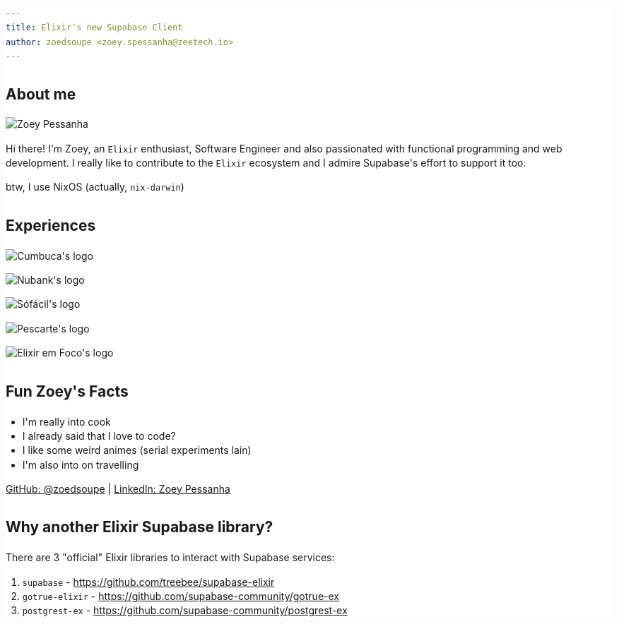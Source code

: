 ```yaml
---
title: Elixir's new Supabase Client
author: zoedsoupe <zoey.spessanha@zeetech.io>
---
```


About me
---

![Zoey Pessanha](../assets/profile.png)

Hi there! I'm Zoey, an `Elixir` enthusiast, Software Engineer and also passionated with functional programming and web development.
I really like to contribute to the `Elixir` ecosystem and I admire Supabase's effort to support it too.

btw, I use NixOS (actually, `nix-darwin`)

## Experiences




![Cumbuca's logo](../assets/logo_cumbuca.png)


![Nubank's logo](../assets/logo_nubank.jpeg)


![Sófácil's logo](../assets/logo_solfacil.jpeg)


![Pescarte's logo](../assets/logo_pescarte.png)


![Elixir em Foco's logo](../assets/logo_elixiremfoco.png)



## Fun Zoey's Facts

- I'm really into cook
- I already said that I love to code?
- I like some weird animes (serial experiments lain)
- I'm also into on travelling

[GitHub: @zoedsoupe](https://github.com/zoedsoupe) | [LinkedIn: Zoey Pessanha](https://linkedin.com/in/zoedsoupe)



Why another Elixir Supabase library?
---

There are 3 "official" Elixir libraries to interact with Supabase services:
1. `supabase` - https://github.com/treebee/supabase-elixir
2. `gotrue-elixir` - https://github.com/supabase-community/gotrue-ex
3. `postgrest-ex` - https://github.com/supabase-community/postgrest-ex
